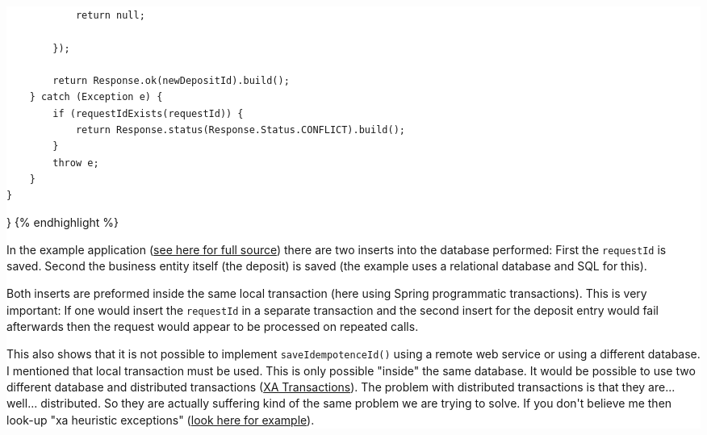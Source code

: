                 return null;
                
            });

            return Response.ok(newDepositId).build();
        } catch (Exception e) {
            if (requestIdExists(requestId)) {
                return Response.status(Response.Status.CONFLICT).build();
            }
            throw e;
        }
    }
}
{% endhighlight %}

In the example application ([see here for full source](https://github.com/olijaun/playground/tree/master/idemotence-example)) there are two inserts into the database performed: First the `requestId` is saved. Second the business entity itself (the deposit) is saved (the example uses a relational database and SQL for this). 

Both inserts are preformed inside the same local transaction (here using Spring programmatic transactions). This is very important: If one would insert the `requestId` in a separate transaction and the second insert for the deposit entry would fail afterwards then the request would appear to be processed on repeated calls.

This also shows that it is not possible to implement `saveIdempotenceId()` using a remote web service or using a different database. I mentioned that local transaction must be used. This is only possible "inside" the same database. It would be possible to use two different database and distributed transactions ([XA Transactions](https://de.wikipedia.org/wiki/X/Open_XA)). The problem with distributed transactions is that they are... well... distributed. So they are actually suffering kind of the same problem we are trying to solve. If you don't believe me then look-up "xa heuristic exceptions" ([look here for example](https://www.atomikos.com/Documentation/HeuristicExceptions)).





